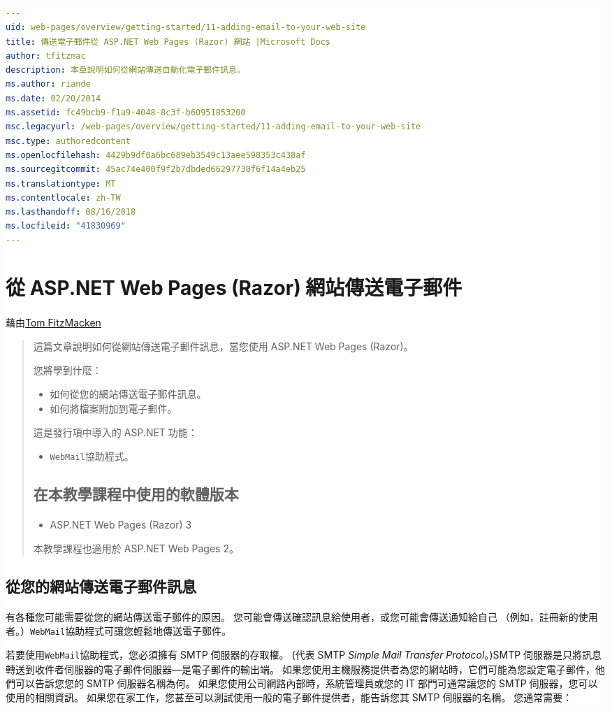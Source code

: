 ```yaml
---
uid: web-pages/overview/getting-started/11-adding-email-to-your-web-site
title: 傳送電子郵件從 ASP.NET Web Pages (Razor) 網站 |Microsoft Docs
author: tfitzmac
description: 本章說明如何從網站傳送自動化電子郵件訊息。
ms.author: riande
ms.date: 02/20/2014
ms.assetid: fc49bcb9-f1a9-4048-8c3f-b60951853200
msc.legacyurl: /web-pages/overview/getting-started/11-adding-email-to-your-web-site
msc.type: authoredcontent
ms.openlocfilehash: 4429b9df0a6bc689eb3549c13aee598353c438af
ms.sourcegitcommit: 45ac74e400f9f2b7dbded66297730f6f14a4eb25
ms.translationtype: MT
ms.contentlocale: zh-TW
ms.lasthandoff: 08/16/2018
ms.locfileid: "41830969"
---
```

<a name="sending-email-from-an-aspnet-web-pages-razor-site"></a>從 ASP.NET Web Pages (Razor) 網站傳送電子郵件
====================
藉由[Tom FitzMacken](https://github.com/tfitzmac)

> 這篇文章說明如何從網站傳送電子郵件訊息，當您使用 ASP.NET Web Pages (Razor)。
> 
> 您將學到什麼：
> 
> - 如何從您的網站傳送電子郵件訊息。
> - 如何將檔案附加到電子郵件。
> 
> 這是發行項中導入的 ASP.NET 功能：
> 
> - `WebMail`協助程式。
>   
> 
> ## <a name="software-versions-used-in-the-tutorial"></a>在本教學課程中使用的軟體版本
> 
> 
> - ASP.NET Web Pages (Razor) 3
>   
> 
> 本教學課程也適用於 ASP.NET Web Pages 2。


<a id="Sending_Email_Messages"></a>
## <a name="sending-email-messages-from-your-website"></a>從您的網站傳送電子郵件訊息

有各種您可能需要從您的網站傳送電子郵件的原因。 您可能會傳送確認訊息給使用者，或您可能會傳送通知給自己 （例如，註冊新的使用者。）`WebMail`協助程式可讓您輕鬆地傳送電子郵件。

若要使用`WebMail`協助程式，您必須擁有 SMTP 伺服器的存取權。 (代表 SMTP *Simple Mail Transfer Protocol*。)SMTP 伺服器是只將訊息轉送到收件者伺服器的電子郵件伺服器&#8212;是電子郵件的輸出端。 如果您使用主機服務提供者為您的網站時，它們可能為您設定電子郵件，他們可以告訴您您的 SMTP 伺服器名稱為何。 如果您使用公司網路內部時，系統管理員或您的 IT 部門可通常讓您的 SMTP 伺服器，您可以使用的相關資訊。 如果您在家工作，您甚至可以測試使用一般的電子郵件提供者，能告訴您其 SMTP 伺服器的名稱。 您通常需要：
